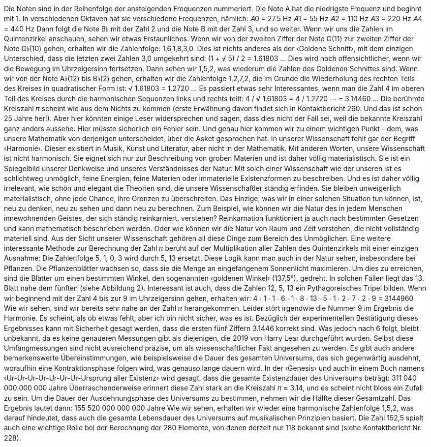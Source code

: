 Die Noten sind in der Reihenfolge der ansteigenden Frequenzen nummeriert. Die Note A hat die niedrigste Frequenz und beginnt mit 1. In verschiedenen Oktaven hat sie verschiedene Frequenzen, nämlich: 𝐴0 = 27.5 Hz 𝐴1 = 55 Hz 𝐴2 = 110 Hz 𝐴3 = 220 Hz 𝐴4 = 440 Hz Dann folgt die Note B♭ mit der Zahl 2 und die Note B mit der Zahl 3, und so weiter. Wenn wir uns die Zahlen im Quintenzirkel anschauen, sehen wir etwas Erstaunliches. Wenn wir von der zweiten Ziffer der Note G(11) zur zweiten Ziffer der Note G♭(10) gehen, erhalten wir die Zahlenfolge: 1,6,1,8,3,0. Dies ist nichts anderes als der ‹Goldene Schnitt›, mit dem einzigen Unterschied, dass die letzten zwei Zahlen 3,0 umgekehrt sind: (1 + √ 5) / 2 = 1.61803 … Dies wird noch offensichtlicher, wenn wir die Bewegung im Uhrzeigersinn fortsetzen. Dann sehen wir 1,5,2, was wiederum die Zahlen des Goldenen Schnittes sind. Wenn wir von der Note A♭(12) bis B♭(2) gehen, erhalten wir die Zahlenfolge 1,2,7,2, die im Grunde die Wiederholung des rechten Teils des Kreises in quadratischer Form ist: √ 1.61803 = 1.2720 … Es passiert etwas sehr Interessantes, wenn man die Zahl 4 im oberen Teil des Kreises durch die harmonischen Sequenzen links und rechts teilt: 4 / √ 1.61803 = 4 / 1.2720 ⋯ = 3.14460 … Die berühmte Kreiszahl 𝜋 scheint wie aus dem Nichts zu kommen (erste Erwähnung davon findet sich in Kontaktbericht 260. Und das ist schon 25 Jahre her!). Aber hier könnten einige Leser widersprechen und sagen, dass dies nicht der Fall sei, weil die bekannte Kreiszahl ganz anders aussehe. Hier müsste sicherlich ein Fehler sein. Und genau hier kommen wir zu einem wichtigen Punkt - dem, was unsere Mathematik von derjenigen unterscheidet, über die Asket gesprochen hat. In unserer Wissenschaft fehlt gar der Begriff ‹Harmonie›. Dieser existiert in Musik, Kunst und Literatur, aber nicht in der Mathematik. Mit anderen Worten, unsere Wissenschaft ist nicht harmonisch. Sie eignet sich nur zur Beschreibung von groben Materien und ist daher völlig materialistisch. Sie ist ein Spiegelbild unserer Denkweise und unseres Verständnisses der Natur. Mit solch einer Wissenschaft wie der unseren ist es schlichtweg unmöglich, feine Energien, feine Materien oder immaterielle Existenzformen zu beschreiben. Und es ist daher völlig irrelevant, wie schön und elegant die Theorien sind, die unsere Wissenschaftler ständig erfinden. Sie bleiben unweigerlich materialistisch, ohne jede Chance, ihre Grenzen zu überschreiten. Das Einzige, was wir in einer solchen Situation tun können, ist, neu zu denken, neu zu sehen und dann neu zu berechnen. Zum Beispiel, wie können wir die Natur des in jedem Menschen innewohnenden Geistes, der sich ständig reinkarniert, verstehen? Reinkarnation funktioniert ja auch nach bestimmten Gesetzen und kann mathematisch beschrieben werden. Oder wie können wir die Natur von Raum und Zeit verstehen, die nicht vollständig materiell sind. Aus der Sicht unserer Wissenschaft gehören all diese Dinge zum Bereich des Unmöglichen.
Eine weitere interessante Methode zur Berechnung der Zahl 𝜋 beruht auf der Multiplikation aller Zahlen des Quintenzirkels mit einer einzigen Ausnahme: Die Zahlenfolge 5, 1, 0, 3 wird durch 5, 13 ersetzt. Diese Logik kann man auch in der Natur sehen, insbesondere bei Pflanzen. Die Pflanzenblätter wachsen so, dass sie die Menge an eingefangenem Sonnenlicht maximieren. Um dies zu erreichen, sind die Blätter um einen bestimmten Winkel, den sogenannten ‹goldenen Winkel› (137,5°), gedreht. In solchen Fällen liegt das 13. Blatt nahe dem fünften (siehe Abbildung 2). Interessant ist auch, dass die Zahlen 12, 5, 13 ein Pythagoreisches Tripel bilden. Wenn wir beginnend mit der Zahl 4 bis zur 9 im Uhrzeigersinn gehen, erhalten wir: 4 ⋅ 1 ⋅ 1 ⋅ 6 ⋅ 1 ⋅ 8 ⋅ 13 ⋅ 5 ⋅ 1 ⋅ 2 ⋅ 7 ⋅ 2 ⋅ 9 = 3144960 Wie wir sehen, sind wir bereits sehr nahe an der Zahl 𝜋 herangekommen. Leider stört irgendwie die Nummer 9 im Ergebnis die Harmonie. Es scheint, als ob etwas fehlt, aber ich bin nicht sicher, was es ist.
Bezüglich der experimentellen Bestätigung dieses Ergebnisses kann mit Sicherheit gesagt werden, dass die ersten fünf Ziffern 3.1446 korrekt sind. Was jedoch nach 6 folgt, bleibt unbekannt, da es keine genaueren Messungen gibt als diejenigen, die 2019 von Harry Lear durchgeführt wurden. Selbst diese Umfangmessungen sind nicht ausreichend präzise, um als wissenschaftlicher Fakt angesehen zu werden. Es gibt auch andere bemerkenswerte Übereinstimmungen, wie beispielsweise die Dauer des gesamten Universums, das sich gegenwärtig ausdehnt, woraufhin eine Kontraktionsphase folgen wird, was genauso lange dauern wird. In der ‹Genesis› und auch in einem Buch namens ‹Ur-Ur-Ur-Ur-Ur-Ur-Ur-Ursprung aller Existenz› wird gesagt, dass die gesamte Existenzdauer des Universums beträgt: 311 040 000 000 000 Jahre Überraschenderweise erinnert diese Zahl stark an die Kreiszahl 𝜋 ≈ 3.14, und es scheint nicht bloss ein Zufall zu sein. Um die Dauer der Ausdehnungsphase des Universums zu bestimmen, nehmen wir die Hälfte dieser Gesamtzahl. Das Ergebnis lautet dann: 155 520 000 000 000 Jahre Wie wir sehen, erhalten wir wieder eine harmonische Zahlenfolge 1,5,2, was darauf hindeutet, dass auch die gesamte Lebensdauer des Universums auf musikalischen Prinzipien basiert. Die Zahl 152,5 spielt auch eine wichtige Rolle bei der Berechnung der 280 Elemente, von denen derzeit nur 118 bekannt sind (siehe Kontaktbericht Nr. 228).